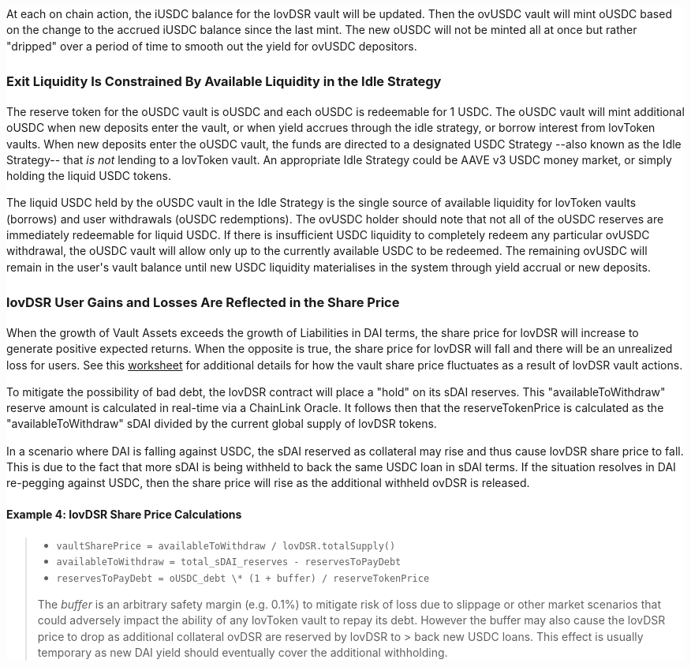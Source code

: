 At each on chain action, the iUSDC balance for the lovDSR vault will be updated. Then the ovUSDC vault will mint oUSDC based on the change to the accrued iUSDC balance since the last mint. The new oUSDC will not be minted all at once but rather "dripped" over a period of time to smooth out the yield for ovUSDC depositors.

### Exit Liquidity Is Constrained By Available Liquidity in the Idle Strategy

The reserve token for the oUSDC vault is oUSDC and each oUSDC is redeemable for 1 USDC. The oUSDC vault will mint additional oUSDC when new deposits enter the vault, or when yield accrues through the idle strategy, or borrow interest from lovToken vaults. When new deposits enter the oUSDC vault, the funds are directed to a designated USDC Strategy --also known as the Idle Strategy-- that *is not* lending to a lovToken vault. An appropriate Idle Strategy could be AAVE v3 USDC money market, or simply holding the liquid USDC tokens.

The liquid USDC held by the oUSDC vault in the Idle Strategy is the single source of available liquidity for lovToken vaults (borrows) and user withdrawals (oUSDC redemptions). The ovUSDC holder should note that not all of the oUSDC reserves are immediately redeemable for liquid USDC. If there is insufficient USDC liquidity to completely redeem any particular ovUSDC withdrawal, the oUSDC vault will allow only up to the currently available USDC to be redeemed. The remaining ovUSDC will remain in the user's vault balance until new USDC liquidity materialises in the system through yield accrual or new deposits.

### lovDSR User Gains and Losses Are Reflected in the Share Price

When the growth of Vault Assets exceeds the growth of Liabilities in DAI terms, the share price for lovDSR will increase to generate positive expected returns. When the opposite is true, the share price for lovDSR will fall and there will be an unrealized loss for users. See this [worksheet](https://docs.google.com/spreadsheets/d/1sEDYkt9hogk_wOA1vXyFttt7lA2x5VCXRZKiXdly4kY/edit?usp=sharing) for additional details for how the vault share price fluctuates as a result of lovDSR vault actions.

To mitigate the possibility of bad debt, the lovDSR contract will place a "hold" on its sDAI reserves. This "availableToWithdraw" reserve amount is calculated in real-time via a ChainLink Oracle. It follows then that the reserveTokenPrice is calculated as the "availableToWithdraw" sDAI divided by the current global supply of lovDSR tokens.

In a scenario where DAI is falling against USDC, the sDAI reserved as collateral may rise and thus cause lovDSR share price to fall. This is due to the fact that more sDAI is being withheld to back the same USDC loan in sDAI terms. If the situation resolves in DAI re-pegging against USDC, then the share price will rise as the additional withheld ovDSR is released.

#### Example 4: lovDSR Share Price Calculations

> - `vaultSharePrice = availableToWithdraw / lovDSR.totalSupply()`
> - `availableToWithdraw = total_sDAI_reserves - reservesToPayDebt`
> - `reservesToPayDebt = oUSDC_debt \* (1 + buffer) / reserveTokenPrice`
>
> The *buffer* is an arbitrary safety margin (e.g. 0.1%) to mitigate risk of loss due to slippage or other market scenarios that could adversely impact the ability  of any lovToken vault to repay its debt. However the buffer may also cause the lovDSR price to drop as additional collateral ovDSR are reserved by lovDSR to > back new USDC loans. This effect is usually temporary as new DAI yield should eventually cover the additional withholding.
